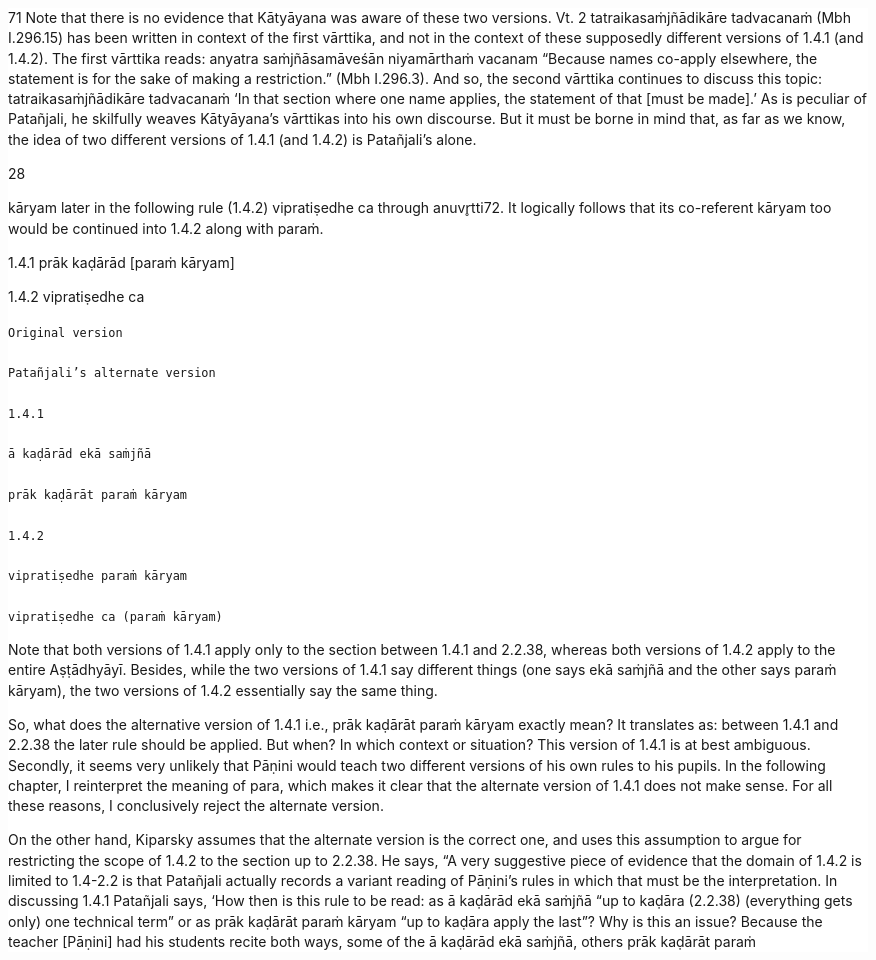 71 Note that there is no evidence that Kātyāyana was aware of these two versions. Vt. 2  tatraikasaṁjñādikāre tadvacanaṁ (Mbh I.296.15) has been written in context of the first vārttika, and  not in the context of these supposedly different versions of 1.4.1 (and 1.4.2). The first vārttika reads:  anyatra saṁjñāsamāveśān niyamārthaṁ vacanam “Because names co-apply elsewhere, the statement  is for the sake of making a restriction.” (Mbh I.296.3). And so, the second vārttika continues to discuss  this topic: tatraikasaṁjñādikāre tadvacanaṁ ‘In that section where one name applies, the statement of  that [must be made].’ As is peculiar of Patañjali, he skilfully weaves Kātyāyana’s vārttikas into his own  discourse. But it must be borne in mind that, as far as we know, the idea of two different versions of  1.4.1 (and 1.4.2) is Patañjali’s alone. 

28 

kāryam later in the following rule (1.4.2) vipratiṣedhe ca through anuvr̥tti72. It logically follows  that its co-referent kāryam too would be continued into 1.4.2 along with paraṁ.  

1.4.1 prāk kaḍārād [paraṁ kāryam] 

1.4.2 vipratiṣedhe ca 





	Original version 

	Patañjali’s alternate version

	1.4.1 

	ā kaḍārād ekā saṁjñā 

	prāk kaḍārāt paraṁ kāryam

	1.4.2 

	vipratiṣedhe paraṁ kāryam 

	vipratiṣedhe ca (paraṁ kāryam)

	







Note that both versions of 1.4.1 apply only to the section between 1.4.1 and 2.2.38, whereas  both versions of 1.4.2 apply to the entire Aṣṭādhyāyī. Besides, while the two versions of 1.4.1  say different things (one says ekā saṁjñā and the other says paraṁ kāryam), the two versions  of 1.4.2 essentially say the same thing. 

So, what does the alternative version of 1.4.1 i.e., prāk kaḍārāt paraṁ kāryam exactly mean?  It translates as: between 1.4.1 and 2.2.38 the later rule should be applied. But when? In which  context or situation? This version of 1.4.1 is at best ambiguous. Secondly, it seems very  unlikely that Pāṇini would teach two different versions of his own rules to his pupils. In the  following chapter, I reinterpret the meaning of para, which makes it clear that the alternate  version of 1.4.1 does not make sense. For all these reasons, I conclusively reject the alternate  version.  

On the other hand, Kiparsky assumes that the alternate version is the correct one, and uses this assumption to argue for restricting the scope of 1.4.2 to the section up to 2.2.38. He says, “A  very suggestive piece of evidence that the domain of 1.4.2 is limited to 1.4-2.2 is that Patañjali  actually records a variant reading of Pāṇini’s rules in which that must be the interpretation. In  discussing 1.4.1 Patañjali says, ‘How then is this rule to be read: as ā kaḍārād ekā saṁjñā “up  to kaḍāra (2.2.38) (everything gets only) one technical term” or as prāk kaḍārāt paraṁ kāryam  “up to kaḍāra apply the last”? Why is this an issue? Because the teacher [Pāṇini] had his  students recite both ways, some of the ā kaḍārād ekā saṁjñā, others prāk kaḍārāt paraṁ 
